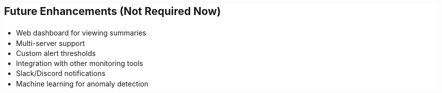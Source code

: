 ## Future Enhancements (Not Required Now)

- Web dashboard for viewing summaries
- Multi-server support
- Custom alert thresholds
- Integration with other monitoring tools
- Slack/Discord notifications
- Machine learning for anomaly detection
